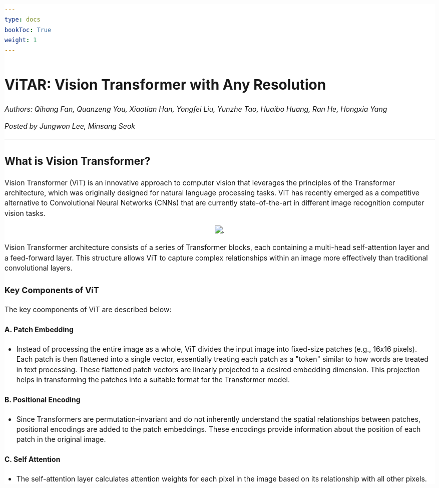 ```yaml
---
type: docs
bookToc: True
weight: 1
---
```


# **ViTAR: Vision Transformer with Any Resolution**
*Authors: Qihang Fan, Quanzeng You, Xiaotian Han, Yongfei Liu, Yunzhe Tao, Huaibo Huang, Ran He, Hongxia Yang*

*Posted by Jungwon Lee, Minsang Seok*

----------

## What is Vision Transformer?

Vision Transformer (ViT) is an innovative approach to computer vision that leverages the principles of the Transformer architecture, which was originally designed for natural language processing tasks. ViT has recently emerged as a competitive alternative to Convolutional Neural Networks (CNNs) that are currently state-of-the-art in different image recognition computer vision tasks.

<p align="center">
  <img src="./ViT.png" alt="." width="700" height="400" > 
</p>

Vision Transformer architecture consists of a series of Transformer blocks, each containing a multi-head self-attention layer and a feed-forward layer. This structure allows ViT to capture complex relationships within an image more effectively than traditional convolutional layers.

### Key Components of ViT
The key coomponents of ViT are described below:

#### A. Patch Embedding
- Instead of processing the entire image as a whole, ViT divides the input image into fixed-size patches (e.g., 16x16 pixels).
Each patch is then flattened into a single vector, essentially treating each patch as a "token" similar to how words are treated in text processing. These flattened patch vectors are linearly projected to a desired embedding dimension. This projection helps in transforming the patches into a suitable format for the Transformer model.

#### B. Positional Encoding
- Since Transformers are permutation-invariant and do not inherently understand the spatial relationships between patches, positional encodings are added to the patch embeddings. These encodings provide information about the position of each patch in the original image.

#### C. Self Attention
- The self-attention layer calculates attention weights for each pixel in the image based on its relationship with all other pixels.
